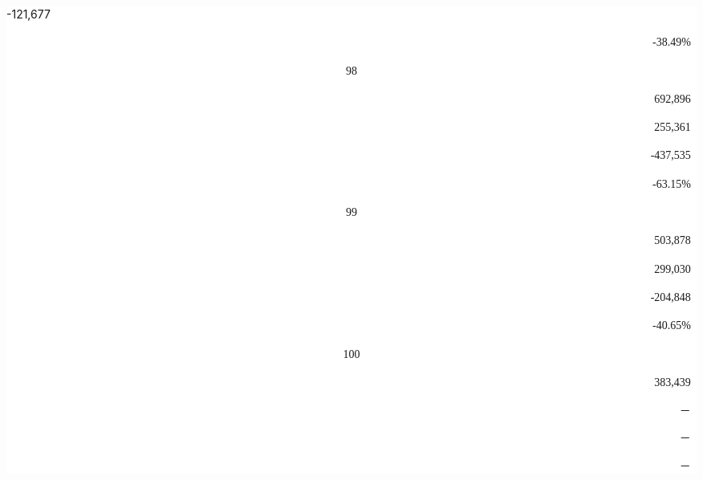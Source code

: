 <span LANG="en-US">-121,677</span></font></p></td><td WIDTH="160" STYLE="border-top: 1px solid #000000; border-bottom: 1px solid #000000; border-left: 1px solid #000000; border-right: 1.50pt solid #000000; padding: 0.05cm"><p LANG="" ALIGN="RIGHT" STYLE="margin-left: 0.19cm; margin-right: 0.19cm"><font FACE="Times New Roman, serif"><span LANG="en-US">-38.49%</span></font></p></td></tr></tbody><tbody><tr VALIGN="TOP"><td WIDTH="158" STYLE="border-top: 1px solid #000000; border-bottom: 1px solid #000000; border-left: 1.50pt solid #000000; border-right: none; padding-top: 0.05cm; padding-bottom: 0.05cm; padding-left: 0.05cm; padding-right: 0cm"><p LANG="" ALIGN="CENTER" STYLE="margin-left: 0.19cm; margin-right: 0.19cm"><font FACE="Times New Roman, serif"><span LANG="en-US">98</span></font></p></td><td WIDTH="158" STYLE="border-top: 1px solid #000000; border-bottom: 1px solid #000000; border-left: 1px solid #000000; border-right: none; padding-top: 0.05cm; padding-bottom: 0.05cm; padding-left: 0.05cm; padding-right: 0cm"><p LANG="" ALIGN="RIGHT" STYLE="margin-left: 0.19cm; margin-right: 0.19cm"><font FACE="Times New Roman, serif"><span LANG="en-US">692,896</span></font></p></td><td WIDTH="158" STYLE="border-top: 1px solid #000000; border-bottom: 1px solid #000000; border-left: 1px solid #000000; border-right: none; padding-top: 0.05cm; padding-bottom: 0.05cm; padding-left: 0.05cm; padding-right: 0cm"><p LANG="" ALIGN="RIGHT" STYLE="margin-left: 0.19cm; margin-right: 0.19cm"><font FACE="Times New Roman, serif"><span LANG="en-US">255,361</span></font></p></td><td WIDTH="158" STYLE="border-top: 1px solid #000000; border-bottom: 1px solid #000000; border-left: 1px solid #000000; border-right: none; padding-top: 0.05cm; padding-bottom: 0.05cm; padding-left: 0.05cm; padding-right: 0cm"><p LANG="" ALIGN="RIGHT" STYLE="margin-left: 0.19cm; margin-right: 0.19cm"><font FACE="Times New Roman, serif"><span LANG="en-US">-437,535</span></font></p></td><td WIDTH="160" STYLE="border-top: 1px solid #000000; border-bottom: 1px solid #000000; border-left: 1px solid #000000; border-right: 1.50pt solid #000000; padding: 0.05cm"><p LANG="" ALIGN="RIGHT" STYLE="margin-left: 0.19cm; margin-right: 0.19cm"><font FACE="Times New Roman, serif"><span LANG="en-US">-63.15%</span></font></p></td></tr></tbody><tbody><tr VALIGN="TOP"><td WIDTH="158" STYLE="border-top: 1px solid #000000; border-bottom: 1px solid #000000; border-left: 1.50pt solid #000000; border-right: none; padding-top: 0.05cm; padding-bottom: 0.05cm; padding-left: 0.05cm; padding-right: 0cm"><p LANG="" ALIGN="CENTER" STYLE="margin-left: 0.19cm; margin-right: 0.19cm"><font FACE="Times New Roman, serif"><span LANG="en-US">99</span></font></p></td><td WIDTH="158" STYLE="border-top: 1px solid #000000; border-bottom: 1px solid #000000; border-left: 1px solid #000000; border-right: none; padding-top: 0.05cm; padding-bottom: 0.05cm; padding-left: 0.05cm; padding-right: 0cm"><p LANG="" ALIGN="RIGHT" STYLE="margin-left: 0.19cm; margin-right: 0.19cm"><font FACE="Times New Roman, serif"><span LANG="en-US">503,878</span></font></p></td><td WIDTH="158" STYLE="border-top: 1px solid #000000; border-bottom: 1px solid #000000; border-left: 1px solid #000000; border-right: none; padding-top: 0.05cm; padding-bottom: 0.05cm; padding-left: 0.05cm; padding-right: 0cm"><p LANG="" ALIGN="RIGHT" STYLE="margin-left: 0.19cm; margin-right: 0.19cm"><font FACE="Times New Roman, serif"><span LANG="en-US">299,030</span></font></p></td><td WIDTH="158" STYLE="border-top: 1px solid #000000; border-bottom: 1px solid #000000; border-left: 1px solid #000000; border-right: none; padding-top: 0.05cm; padding-bottom: 0.05cm; padding-left: 0.05cm; padding-right: 0cm"><p LANG="" ALIGN="RIGHT" STYLE="margin-left: 0.19cm; margin-right: 0.19cm"><font FACE="Times New Roman, serif"><span LANG="en-US">-204,848</span></font></p></td><td WIDTH="160" STYLE="border-top: 1px solid #000000; border-bottom: 1px solid #000000; border-left: 1px solid #000000; border-right: 1.50pt solid #000000; padding: 0.05cm"><p LANG="" ALIGN="RIGHT" STYLE="margin-left: 0.19cm; margin-right: 0.19cm"><font FACE="Times New Roman, serif"><span LANG="en-US">-40.65%</span></font></p></td></tr></tbody><tbody><tr VALIGN="TOP"><td WIDTH="158" STYLE="border-top: 1px solid #000000; border-bottom: 1px solid #000000; border-left: 1.50pt solid #000000; border-right: none; padding-top: 0.05cm; padding-bottom: 0.05cm; padding-left: 0.05cm; padding-right: 0cm"><p LANG="" ALIGN="CENTER" STYLE="margin-left: 0.19cm; margin-right: 0.19cm"><font FACE="Times New Roman, serif"><span LANG="en-US">100</span></font></p></td><td WIDTH="158" STYLE="border-top: 1px solid #000000; border-bottom: 1px solid #000000; border-left: 1px solid #000000; border-right: none; padding-top: 0.05cm; padding-bottom: 0.05cm; padding-left: 0.05cm; padding-right: 0cm"><p LANG="" ALIGN="RIGHT" STYLE="margin-left: 0.19cm; margin-right: 0.19cm"><font FACE="Times New Roman, serif"><span LANG="en-US">383,439</span></font></p></td><td WIDTH="158" STYLE="border-top: 1px solid #000000; border-bottom: 1px solid #000000; border-left: 1px solid #000000; border-right: none; padding-top: 0.05cm; padding-bottom: 0.05cm; padding-left: 0.05cm; padding-right: 0cm"><p LANG="" ALIGN="RIGHT" STYLE="margin-left: 0.19cm; margin-right: 0.19cm">－</p></td><td WIDTH="158" STYLE="border-top: 1px solid #000000; border-bottom: 1px solid #000000; border-left: 1px solid #000000; border-right: none; padding-top: 0.05cm; padding-bottom: 0.05cm; padding-left: 0.05cm; padding-right: 0cm"><p LANG="" ALIGN="RIGHT" STYLE="margin-left: 0.19cm; margin-right: 0.19cm">－</p></td><td WIDTH="160" STYLE="border-top: 1px solid #000000; border-bottom: 1px solid #000000; border-left: 1px solid #000000; border-right: 1.50pt solid #000000; padding: 0.05cm"><p LANG="" ALIGN="RIGHT" STYLE="margin-left: 0.19cm; margin-right: 0.19cm">－</p></td></tr></tbody><tbody>